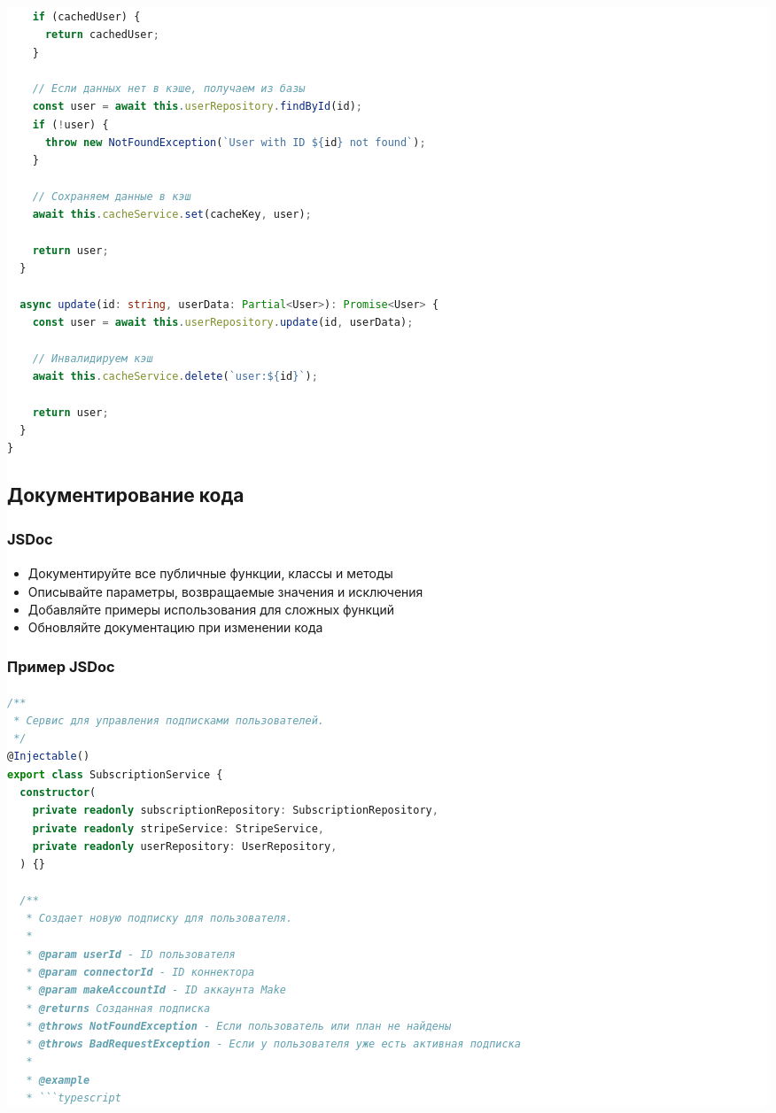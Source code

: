 ```typescript
    if (cachedUser) {
      return cachedUser;
    }

    // Если данных нет в кэше, получаем из базы
    const user = await this.userRepository.findById(id);
    if (!user) {
      throw new NotFoundException(`User with ID ${id} not found`);
    }

    // Сохраняем данные в кэш
    await this.cacheService.set(cacheKey, user);

    return user;
  }

  async update(id: string, userData: Partial<User>): Promise<User> {
    const user = await this.userRepository.update(id, userData);

    // Инвалидируем кэш
    await this.cacheService.delete(`user:${id}`);

    return user;
  }
}
```

## Документирование кода

### JSDoc
- Документируйте все публичные функции, классы и методы
- Описывайте параметры, возвращаемые значения и исключения
- Добавляйте примеры использования для сложных функций
- Обновляйте документацию при изменении кода

### Пример JSDoc

```typescript
/**
 * Сервис для управления подписками пользователей.
 */
@Injectable()
export class SubscriptionService {
  constructor(
    private readonly subscriptionRepository: SubscriptionRepository,
    private readonly stripeService: StripeService,
    private readonly userRepository: UserRepository,
  ) {}

  /**
   * Создает новую подписку для пользователя.
   *
   * @param userId - ID пользователя
   * @param connectorId - ID коннектора
   * @param makeAccountId - ID аккаунта Make
   * @returns Созданная подписка
   * @throws NotFoundException - Если пользователь или план не найдены
   * @throws BadRequestException - Если у пользователя уже есть активная подписка
   *
   * @example
   * ```typescript
```